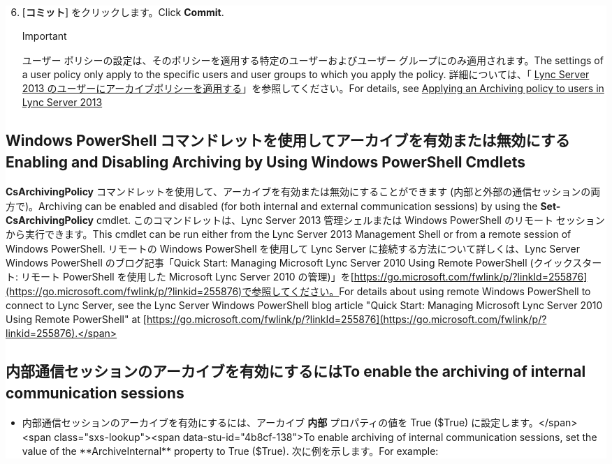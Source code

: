 6.  <span data-ttu-id="4b8cf-130">[**コミット**] をクリックします。</span><span class="sxs-lookup"><span data-stu-id="4b8cf-130">Click **Commit**.</span></span>
    
    <div>
    

    > [!IMPORTANT]  
    > <span data-ttu-id="4b8cf-131">ユーザー ポリシーの設定は、そのポリシーを適用する特定のユーザーおよびユーザー グループにのみ適用されます。</span><span class="sxs-lookup"><span data-stu-id="4b8cf-131">The settings of a user policy only apply to the specific users and user groups to which you apply the policy.</span></span> <span data-ttu-id="4b8cf-132">詳細については、「 <A href="lync-server-2013-applying-an-archiving-policy-to-users.md">Lync Server 2013 のユーザーにアーカイブポリシーを適用する</A>」を参照してください。</span><span class="sxs-lookup"><span data-stu-id="4b8cf-132">For details, see <A href="lync-server-2013-applying-an-archiving-policy-to-users.md">Applying an Archiving policy to users in Lync Server 2013</A></span></span>

    
    </div>

</div>

<div>

## <a name="enabling-and-disabling-archiving-by-using-windows-powershell-cmdlets"></a><span data-ttu-id="4b8cf-133">Windows PowerShell コマンドレットを使用してアーカイブを有効または無効にする</span><span class="sxs-lookup"><span data-stu-id="4b8cf-133">Enabling and Disabling Archiving by Using Windows PowerShell Cmdlets</span></span>

<span data-ttu-id="4b8cf-134">**CsArchivingPolicy** コマンドレットを使用して、アーカイブを有効または無効にすることができます (内部と外部の通信セッションの両方で)。</span><span class="sxs-lookup"><span data-stu-id="4b8cf-134">Archiving can be enabled and disabled (for both internal and external communication sessions) by using the **Set-CsArchivingPolicy** cmdlet.</span></span> <span data-ttu-id="4b8cf-135">このコマンドレットは、Lync Server 2013 管理シェルまたは Windows PowerShell のリモート セッションから実行できます。</span><span class="sxs-lookup"><span data-stu-id="4b8cf-135">This cmdlet can be run either from the Lync Server 2013 Management Shell or from a remote session of Windows PowerShell.</span></span> <span data-ttu-id="4b8cf-136">リモートの Windows PowerShell を使用して Lync Server に接続する方法について詳しくは、Lync Server Windows PowerShell のブログ記事「Quick Start: Managing Microsoft Lync Server 2010 Using Remote PowerShell (クイックスタート: リモート PowerShell を使用した Microsoft Lync Server 2010 の管理)」を[https://go.microsoft.com/fwlink/p/?linkId=255876](https://go.microsoft.com/fwlink/p/?linkid=255876)で参照してください。</span><span class="sxs-lookup"><span data-stu-id="4b8cf-136">For details about using remote Windows PowerShell to connect to Lync Server, see the Lync Server Windows PowerShell blog article "Quick Start: Managing Microsoft Lync Server 2010 Using Remote PowerShell" at [https://go.microsoft.com/fwlink/p/?linkId=255876](https://go.microsoft.com/fwlink/p/?linkid=255876).</span></span>

<div>

## <a name="to-enable-the-archiving-of-internal-communication-sessions"></a><span data-ttu-id="4b8cf-137">内部通信セッションのアーカイブを有効にするには</span><span class="sxs-lookup"><span data-stu-id="4b8cf-137">To enable the archiving of internal communication sessions</span></span>

  - <span data-ttu-id="4b8cf-138">内部通信セッションのアーカイブを有効にするには、アーカイブ **内部** プロパティの値を True ($True) に設定します。</span><span class="sxs-lookup"><span data-stu-id="4b8cf-138">To enable archiving of internal communication sessions, set the value of the **ArchiveInternal** property to True ($True).</span></span> <span data-ttu-id="4b8cf-139">次に例を示します。</span><span class="sxs-lookup"><span data-stu-id="4b8cf-139">For example:</span></span>
    